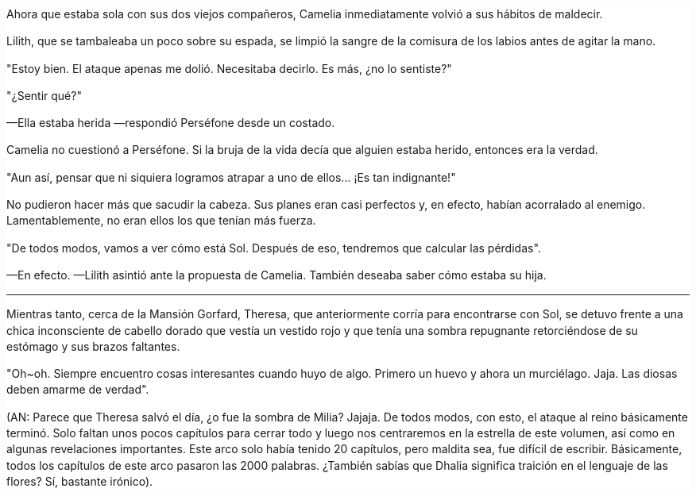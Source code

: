 Ahora que estaba sola con sus dos viejos compañeros, Camelia inmediatamente volvió a sus hábitos de maldecir.

Lilith, que se tambaleaba un poco sobre su espada, se limpió la sangre de la comisura de los labios antes de agitar la mano. 

"Estoy bien. El ataque apenas me dolió. Necesitaba decirlo. Es más, ¿no lo sentiste?"

"¿Sentir qué?"

—Ella estaba herida —respondió Perséfone desde un costado.

Camelia no cuestionó a Perséfone. Si la bruja de la vida decía que alguien estaba herido, entonces era la verdad. 

"Aun así, pensar que ni siquiera logramos atrapar a uno de ellos... ¡Es tan indignante!"

No pudieron hacer más que sacudir la cabeza. Sus planes eran casi perfectos y, en efecto, habían acorralado al enemigo. Lamentablemente, no eran ellos los que tenían más fuerza.

"De todos modos, vamos a ver cómo está Sol. Después de eso, tendremos que calcular las pérdidas".

—En efecto. —Lilith asintió ante la propuesta de Camelia. También deseaba saber cómo estaba su hija.

---

Mientras tanto, cerca de la Mansión Gorfard, Theresa, que anteriormente corría para encontrarse con Sol, se detuvo frente a una chica inconsciente de cabello dorado que vestía un vestido rojo y que tenía una sombra repugnante retorciéndose de su estómago y sus brazos faltantes.

"Oh~oh. Siempre encuentro cosas interesantes cuando huyo de algo. Primero un huevo y ahora un murciélago. Jaja. Las diosas deben amarme de verdad".

(AN: Parece que Theresa salvó el día, ¿o fue la sombra de Milia? Jajaja. De todos modos, con esto, el ataque al reino básicamente terminó. Solo faltan unos pocos capítulos para cerrar todo y luego nos centraremos en la estrella de este volumen, así como en algunas revelaciones importantes. Este arco solo había tenido 20 capítulos, pero maldita sea, fue difícil de escribir. Básicamente, todos los capítulos de este arco pasaron las 2000 palabras. ¿También sabías que Dhalia significa traición en el lenguaje de las flores? Sí, bastante irónico).